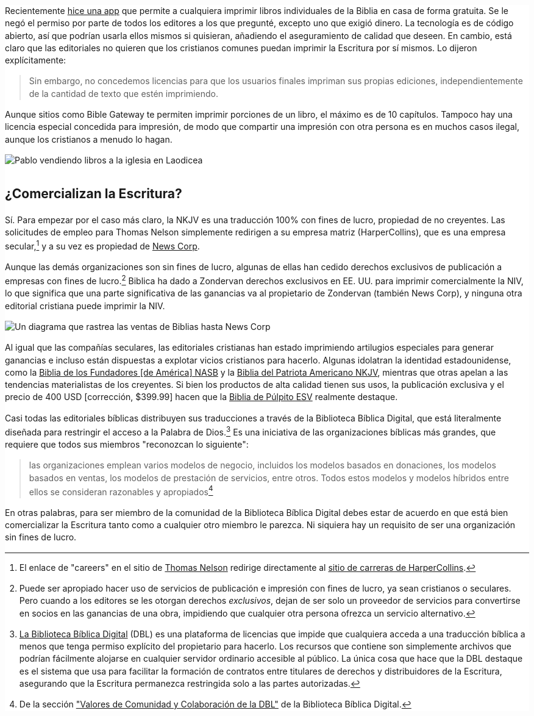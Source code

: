 Recientemente [hice una app](https://paper.bible) que permite a cualquiera imprimir libros individuales de la Biblia en casa de forma gratuita. Se le negó el permiso por parte de todos los editores a los que pregunté, excepto uno que exigió dinero. La tecnología es de código abierto, así que podrían usarla ellos mismos si quisieran, añadiendo el aseguramiento de calidad que deseen. En cambio, está claro que las editoriales no quieren que los cristianos comunes puedan imprimir la Escritura por sí mismos. Lo dijeron explícitamente:

> Sin embargo, no concedemos licencias para que los usuarios finales impriman sus propias ediciones, independientemente de la cantidad de texto que estén imprimiendo.

Aunque sitios como Bible Gateway te permiten imprimir porciones de un libro, el máximo es de 10 capítulos. Tampoco hay una licencia especial concedida para impresión, de modo que compartir una impresión con otra persona es en muchos casos ilegal, aunque los cristianos a menudo lo hagan.


![Pablo vendiendo libros a la iglesia en Laodicea](/_assets/bible-publishers/paul_read.jpg)


## ¿Comercializan la Escritura?

Sí. Para empezar por el caso más claro, la NKJV es una traducción 100% con fines de lucro, propiedad de no creyentes. Las solicitudes de empleo para Thomas Nelson simplemente redirigen a su empresa matriz (HarperCollins), que es una empresa secular,[^redirect] y a su vez es propiedad de [News Corp](https://en.wikipedia.org/wiki/News_Corp).

Aunque las demás organizaciones son sin fines de lucro, algunas de ellas han cedido derechos exclusivos de publicación a empresas con fines de lucro.[^exclusive] Biblica ha dado a Zondervan derechos exclusivos en EE. UU. para imprimir comercialmente la NIV, lo que significa que una parte significativa de las ganancias va al propietario de Zondervan (también News Corp), y ninguna otra editorial cristiana puede imprimir la NIV.

![Un diagrama que rastrea las ventas de Biblias hasta News Corp](/_assets/bible-publishers/trace_niv.jpg)

Al igual que las compañías seculares, las editoriales cristianas han estado imprimiendo artilugios especiales para generar ganancias e incluso están dispuestas a explotar vicios cristianos para hacerlo. Algunas idolatran la identidad estadounidense, como la [Biblia de los Fundadores [de América] NASB](https://thefoundersbible.com/products/the-founders-bible-heirloom-edition/) y la [Biblia del Patriota Americano NKJV](https://www.christianbook.com/the-nkjv-american-patriots-bible-hardcover/9781418541538/pd/541538), mientras que otras apelan a las tendencias materialistas de los creyentes. Si bien los productos de alta calidad tienen sus usos, la publicación exclusiva y el precio de 400 USD [corrección, $399.99] hacen que la [Biblia de Púlpito ESV](https://www.crossway.org/bibles/esv-pulpit-bible-tgl/) realmente destaque.

Casi todas las editoriales bíblicas distribuyen sus traducciones a través de la Biblioteca Bíblica Digital, que está literalmente diseñada para restringir el acceso a la Palabra de Dios.[^restrict] Es una iniciativa de las organizaciones bíblicas más grandes, que requiere que todos sus miembros "reconozcan lo siguiente":

> las organizaciones emplean varios modelos de negocio, incluidos los modelos basados en donaciones, los modelos basados en ventas, los modelos de prestación de servicios, entre otros. Todos estos modelos y modelos híbridos entre ellos se consideran razonables y apropiados[^dbl]

En otras palabras, para ser miembro de la comunidad de la Biblioteca Bíblica Digital debes estar de acuerdo en que está bien comercializar la Escritura tanto como a cualquier otro miembro le parezca. Ni siquiera hay un requisito de ser una organización sin fines de lucro.


[^exceptions]: Hay algunas traducciones modernas al inglés con licencias abiertas o de dominio público. Puedes conocer sus licencias en [_copy.church_](https://copy.church/initiatives/bibles/).
[^US]: Junto con otros factores, el uso legítimo tiene en cuenta "la cantidad y sustancialidad de la porción utilizada en relación con la obra con derechos de autor en su conjunto" ([Title 17, section 107](https://www.copyright.gov/title17/92chap1.html#107)). No hay cantidades fijas, y se toma en cuenta la calidad tanto como la cantidad. Una cita breve de alto valor podría considerarse injusta, mientras que una cita muy larga de menor valor podría considerarse "uso legítimo".
[^Australia]: Australia da a los propietarios de derechos de autor el derecho exclusivo de "reproducir la obra en una forma material" ([Copyright Act](https://www.legislation.gov.au/Details/C2022C00192) sección 31), definiéndose "forma material" como "una parte sustancial de la obra" (Copyright Act sección 10). El Consejo Australiano de Derechos de Autor aconseja que "una parte puede considerarse sustancial si es una parte importante, esencial o distintiva" ([Hoja informativa de Citas y Extractos](https://www.copyright.org.au/browse/book/ACC-Quotes-and-Extracts-INFO034/)). Australia tiene excepciones de "trato justo" que permiten un uso más sustancial siempre que sea con el propósito de investigación o estudio, crítica o reseña, parodia o sátira, o reportaje de noticias (Copyright Act secciones 40-42). Esto contrasta con las excepciones de "uso legítimo" que son generales más que limitadas a usos específicos. Sin embargo, la definición de "sustancial" significa que Australia sí tiene en cierta medida una concesión de "uso legítimo", pero permite mucho menos que los países con una excepción adecuada de uso legítimo.
[^edits]: Se han añadido ejemplos adicionales de prácticas de licenciamiento restrictivas desde la primera publicación (26 feb 2025).
[^boast]: Citado del FAQ "¿Cómo recaudarás el dinero?" de [La Biblia en Video](https://videobible.com/about)
[^aloud]: Véase la nota al pie 24 en _[La Esclavitud de la Palabra: Derechos de Autor y la Biblia](https://sellingjesus.org/articles/copyright-and-the-bible#fn24)_.
[^wwutt]: Ver [episodio 2295 del pódcast WWUTT](https://wwutt.podbean.com/e/wwutt-2295-qa-parenting-resources-the-genealogies-of-jesus-contemporary-christian-music/) desde el minuto 13:24 en adelante.
[^criticism]: Véase la nota al pie 15 en _[La Esclavitud de la Palabra: Derechos de Autor y la Biblia](https://sellingjesus.org/articles/copyright-and-the-bible#fn15)_.
[^compensation]: Esta información proviene de la [declaración de impuestos de acceso público](https://apps.irs.gov/app/eos/) más reciente (en el momento de la publicación) de "Good News Publishers", que opera como "Crossway".
[^exclusive]: Puede ser apropiado hacer uso de servicios de publicación e impresión con fines de lucro, ya sean cristianos o seculares. Pero cuando a los editores se les otorgan derechos _exclusivos_, dejan de ser solo un proveedor de servicios para convertirse en socios en las ganancias de una obra, impidiendo que cualquier otra persona ofrezca un servicio alternativo.
[^redirect]: El enlace de "careers" en el sitio de [Thomas Nelson](https://www.thomasnelson.com/) redirige directamente al [sitio de carreras de HarperCollins](https://careers-harpercollins.icims.com/).
[^restrict]: [La Biblioteca Bíblica Digital](https://thedigitalbiblelibrary.org/) (DBL) es una plataforma de licencias que impide que cualquiera acceda a una traducción bíblica a menos que tenga permiso explícito del propietario para hacerlo. Los recursos que contiene son simplemente archivos que podrían fácilmente alojarse en cualquier servidor ordinario accesible al público. La única cosa que hace que la DBL destaque es el sistema que usa para facilitar la formación de contratos entre titulares de derechos y distribuidores de la Escritura, asegurando que la Escritura permanezca restringida solo a las partes autorizadas.
[^dbl]: De la sección ["Valores de Comunidad y Colaboración de la DBL"](https://thedigitalbiblelibrary.org/get-involved/) de la Biblioteca Bíblica Digital.
[^translators]: Tales como [unfoldingWord](https://www.unfoldingword.org/), [Bible Hub](https://bereanbibles.com/), y numerosos traductores bíblicos para otros idiomas.
[^reluctant]: Véase la nota al pie 14 en _[La Esclavitud de la Palabra: Derechos de Autor y la Biblia](https://sellingjesus.org/articles/copyright-and-the-bible#fn14)_.
[^jore]: Véase _[Letting Go](https://www.unfoldingword.org/publications/letting-go)_ de Tim Jore para más razonamientos sobre por qué el copyright hace más daño que bien. Jore argumenta que una licencia ShareAlike es una mejor opción; sin embargo, la motivación para tal licencia tiene la misma falla que el enfoque de "todos los derechos reservados". A saber, "el miedo a que cosas malas les ocurran a contenidos buenos". Dedicarlos al dominio público es la conclusión lógica de resistir tal miedo irracional.
[^knighton]: Cita más extensa: "El Evangelio, que Cristo dio al clero y a los doctores de la iglesia, para que lo administraran a los laicos y a los hermanos más débiles, según las exigencias del tiempo y las necesidades del individuo, como un dulce alimento para la mente, que el maestro John Wyclif tradujo del latín al lenguaje no de los ángeles sino de los ingleses, de modo que lo hizo común y abierto para los laicos y para mujeres que sabían leer, lo cual solía ser para clérigos letrados y perceptivos, y esparció las perlas de los Evangelistas para que fueran pisoteadas por cerdos. Y así aquello que era apreciado por el clero y los laicos por igual se convirtió como en una broma común a ambos, y las joyas de los clérigos se convirtieron en juguetes de los legos, para que los laicos disfrutaran ahora para siempre de lo que había sido la dote de lo alto del clero."
[^pope]: Cita más extensa: "si la Sagrada Biblia, traducida a la lengua vulgar, se permite indiscriminadamente a todo el mundo, la temeridad de los hombres hará que surja más mal que bien de ello; sobre este punto, se remite al juicio de los obispos o inquisidores, quienes pueden, con el consejo del sacerdote o confesor, permitir la lectura de la Biblia traducida a la lengua vulgar por autores católicos, a aquellas personas cuya fe y piedad consideren que se aumentará y no se perjudicará; y este permiso debe obtenerse por escrito."
[^copyright]: Véase _[Copiemos, iglesia](https://copy.church)_ para una exploración exhaustiva del tema del copyright en el ministerio cristiano y por qué todos los recursos cristianos deberían dedicarse al dominio público.
[^by-nc-nd]: No respaldo esta licencia, ya que impide a la iglesia mejorar traducciones existentes. Todas las traducciones bíblicas deberían darse libremente como dominio público. La menciono solo por el bien del argumento.
[^cc]: Es probable que todas las editoriales conozcan las licencias Creative Commons, ya que ha habido debate activo sobre licenciamiento abierto dentro de la industria bíblica en los últimos años. Crossway ciertamente las conoce, pues explícitamente prohíbe que se usen licencias Creative Commons al citar la ESV.
[^profit]: Algunas traducciones añaden "con fines de lucro" a la declaración de Pablo, pero no está en el texto original.